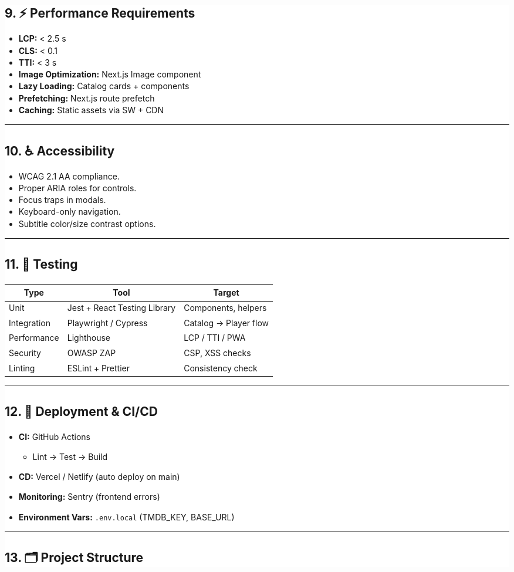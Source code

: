 
## 9. ⚡ Performance Requirements

* **LCP:** < 2.5 s
* **CLS:** < 0.1
* **TTI:** < 3 s
* **Image Optimization:** Next.js Image component
* **Lazy Loading:** Catalog cards + components
* **Prefetching:** Next.js route prefetch
* **Caching:** Static assets via SW + CDN

---

## 10. ♿ Accessibility

* WCAG 2.1 AA compliance.
* Proper ARIA roles for controls.
* Focus traps in modals.
* Keyboard-only navigation.
* Subtitle color/size contrast options.

---

## 11. 🧪 Testing

| Type        | Tool                         | Target                |
| ----------- | ---------------------------- | --------------------- |
| Unit        | Jest + React Testing Library | Components, helpers   |
| Integration | Playwright / Cypress         | Catalog → Player flow |
| Performance | Lighthouse                   | LCP / TTI / PWA       |
| Security    | OWASP ZAP                    | CSP, XSS checks       |
| Linting     | ESLint + Prettier            | Consistency check     |

---

## 12. 🚀 Deployment & CI/CD

* **CI:** GitHub Actions

  * Lint → Test → Build
* **CD:** Vercel / Netlify (auto deploy on main)
* **Monitoring:** Sentry (frontend errors)
* **Environment Vars:** `.env.local` (TMDB_KEY, BASE_URL)

---

## 13. 🗂 Project Structure
